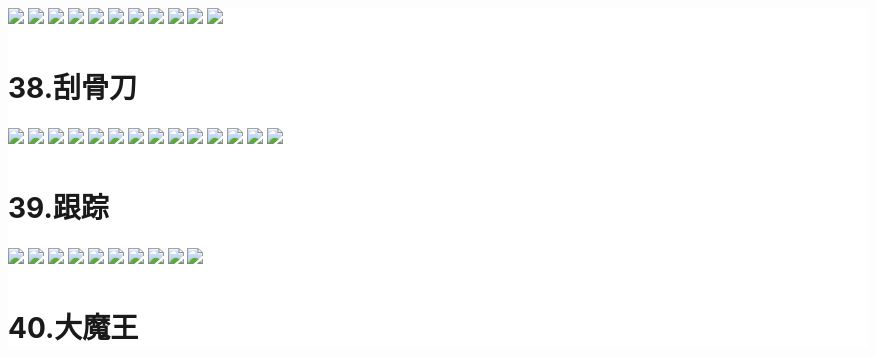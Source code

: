 ![](https://s1.baozicdn.com/scomic/yirenzhixia-dongmantang/0/36-38lr/4.jpg)
![](https://s1.baozicdn.com/scomic/yirenzhixia-dongmantang/0/36-38lr/5.jpg)
![](https://s1.baozicdn.com/scomic/yirenzhixia-dongmantang/0/36-38lr/6.jpg)
![](https://s1.baozicdn.com/scomic/yirenzhixia-dongmantang/0/36-38lr/7.jpg)
![](https://s1.baozicdn.com/scomic/yirenzhixia-dongmantang/0/36-38lr/8.jpg)
![](https://s1.baozicdn.com/scomic/yirenzhixia-dongmantang/0/36-38lr/9.jpg)
![](https://s1.baozicdn.com/scomic/yirenzhixia-dongmantang/0/36-38lr/10.jpg)
![](https://s1.baozicdn.com/scomic/yirenzhixia-dongmantang/0/36-38lr/11.jpg)
![](https://s1.baozicdn.com/scomic/yirenzhixia-dongmantang/0/36-38lr/12.jpg)
![](https://s1.baozicdn.com/scomic/yirenzhixia-dongmantang/0/36-38lr/13.jpg)
![](https://s1.baozicdn.com/scomic/yirenzhixia-dongmantang/0/36-38lr/14.jpg)
# 38.刮骨刀
![](https://s2.baozicdn.com/scomic/yirenzhixia-dongmantang/0/37-dmb6/1.jpg)
![](https://s2.baozicdn.com/scomic/yirenzhixia-dongmantang/0/37-dmb6/2.jpg)
![](https://s2.baozicdn.com/scomic/yirenzhixia-dongmantang/0/37-dmb6/3.jpg)
![](https://s2.baozicdn.com/scomic/yirenzhixia-dongmantang/0/37-dmb6/4.jpg)
![](https://s2.baozicdn.com/scomic/yirenzhixia-dongmantang/0/37-dmb6/5.jpg)
![](https://s2.baozicdn.com/scomic/yirenzhixia-dongmantang/0/37-dmb6/6.jpg)
![](https://s2.baozicdn.com/scomic/yirenzhixia-dongmantang/0/37-dmb6/7.jpg)
![](https://s2.baozicdn.com/scomic/yirenzhixia-dongmantang/0/37-dmb6/8.jpg)
![](https://s2.baozicdn.com/scomic/yirenzhixia-dongmantang/0/37-dmb6/9.jpg)
![](https://s2.baozicdn.com/scomic/yirenzhixia-dongmantang/0/37-dmb6/10.jpg)
![](https://s2.baozicdn.com/scomic/yirenzhixia-dongmantang/0/37-dmb6/11.jpg)
![](https://s2.baozicdn.com/scomic/yirenzhixia-dongmantang/0/37-dmb6/12.jpg)
![](https://s2.baozicdn.com/scomic/yirenzhixia-dongmantang/0/37-dmb6/13.jpg)
![](https://s2.baozicdn.com/scomic/yirenzhixia-dongmantang/0/37-dmb6/14.jpg)
# 39.跟踪
![](https://s1.baozicdn.com/scomic/yirenzhixia-dongmantang/0/38-kmr4/1.jpg)
![](https://s1.baozicdn.com/scomic/yirenzhixia-dongmantang/0/38-kmr4/2.jpg)
![](https://s1.baozicdn.com/scomic/yirenzhixia-dongmantang/0/38-kmr4/3.jpg)
![](https://s1.baozicdn.com/scomic/yirenzhixia-dongmantang/0/38-kmr4/4.jpg)
![](https://s1.baozicdn.com/scomic/yirenzhixia-dongmantang/0/38-kmr4/5.jpg)
![](https://s1.baozicdn.com/scomic/yirenzhixia-dongmantang/0/38-kmr4/6.jpg)
![](https://s1.baozicdn.com/scomic/yirenzhixia-dongmantang/0/38-kmr4/7.jpg)
![](https://s1.baozicdn.com/scomic/yirenzhixia-dongmantang/0/38-kmr4/8.jpg)
![](https://s1.baozicdn.com/scomic/yirenzhixia-dongmantang/0/38-kmr4/9.jpg)
![](https://s1.baozicdn.com/scomic/yirenzhixia-dongmantang/0/38-kmr4/10.jpg)
# 40.大魔王